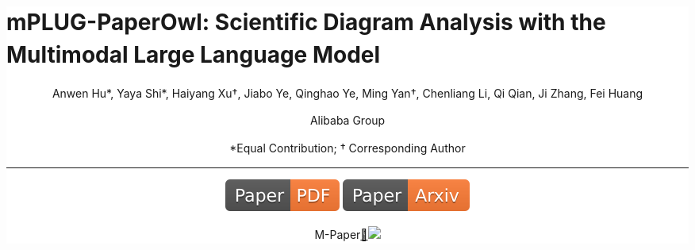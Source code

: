 # mPLUG-PaperOwl: Scientific Diagram Analysis with the Multimodal Large Language Model

<div align="center">

Anwen Hu*, Yaya Shi*, Haiyang Xu†, Jiabo Ye, Qinghao Ye, Ming Yan†, Chenliang Li, Qi Qian, Ji Zhang, Fei Huang

Alibaba Group

*Equal Contribution; † Corresponding Author

</div>

<hr>
<div align="center">
<a href="http://anwenhu.oss-cn-zhangjiakou.aliyuncs.com/PaperOwl_arxiv.pdf"><img src="assets/Paper-PDF-orange.svg"></a>
<a href="https://arxiv.org/abs/2311.18248"><img src="assets/Paper-Arxiv-orange.svg" ></a>
<p></div>
<div align="center">
M-Paper<a href="https://huggingface.co/datasets/mPLUG/M-Paper">🤗</a><a href="https://www.modelscope.cn/datasets/iic/M-Paper/"><img src="../assets/modelscope.png" width='20'></a></div>
<div align="center">